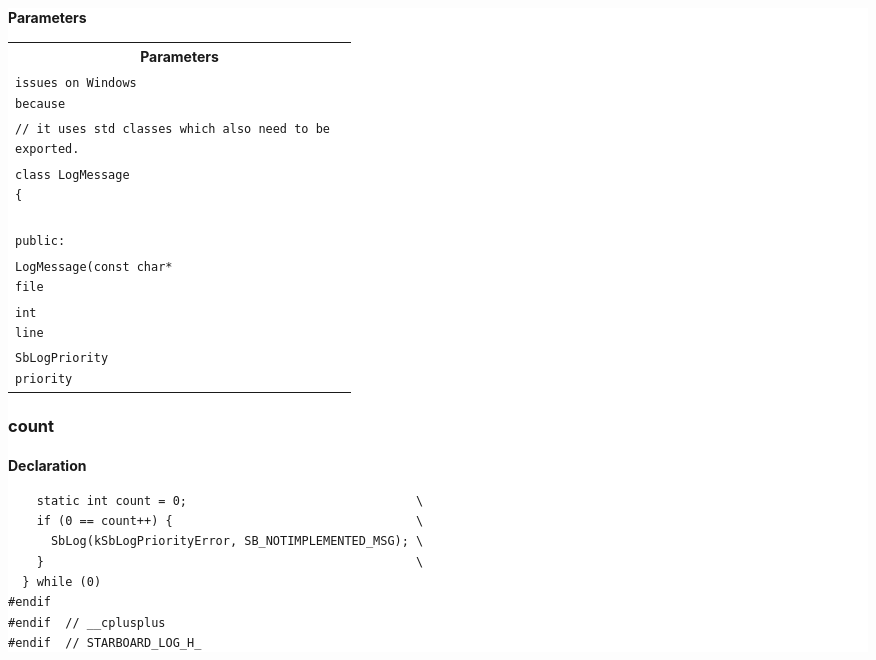 **Parameters**



<table class="responsive">
  <tr><th colspan="2">Parameters</th></tr>
  <tr>
    <td><code>issues on Windows</code><br>
        <code>because</code></td>
    <td> </td>
  </tr>
  <tr>
    <td><code>// it uses std classes which also need to be</code><br>
        <code>exported.</code></td>
    <td> </td>
  </tr>
  <tr>
    <td><code>class LogMessage</code><br>
        <code>{</code></td>
    <td> </td>
  </tr>
  <tr>
    <td><code></code><br>
        <code>public:</code></td>
    <td> </td>
  </tr>
  <tr>
    <td><code>LogMessage(const char*</code><br>
        <code>file</code></td>
    <td> </td>
  </tr>
  <tr>
    <td><code>int</code><br>
        <code>line</code></td>
    <td> </td>
  </tr>
  <tr>
    <td><code>SbLogPriority</code><br>
        <code>priority</code></td>
    <td> </td>
  </tr>
</table>

### count 

**Declaration**

```
    static int count = 0;                                \
    if (0 == count++) {                                  \
      SbLog(kSbLogPriorityError, SB_NOTIMPLEMENTED_MSG); \
    }                                                    \
  } while (0)
#endif
#endif  // __cplusplus
#endif  // STARBOARD_LOG_H_
```
